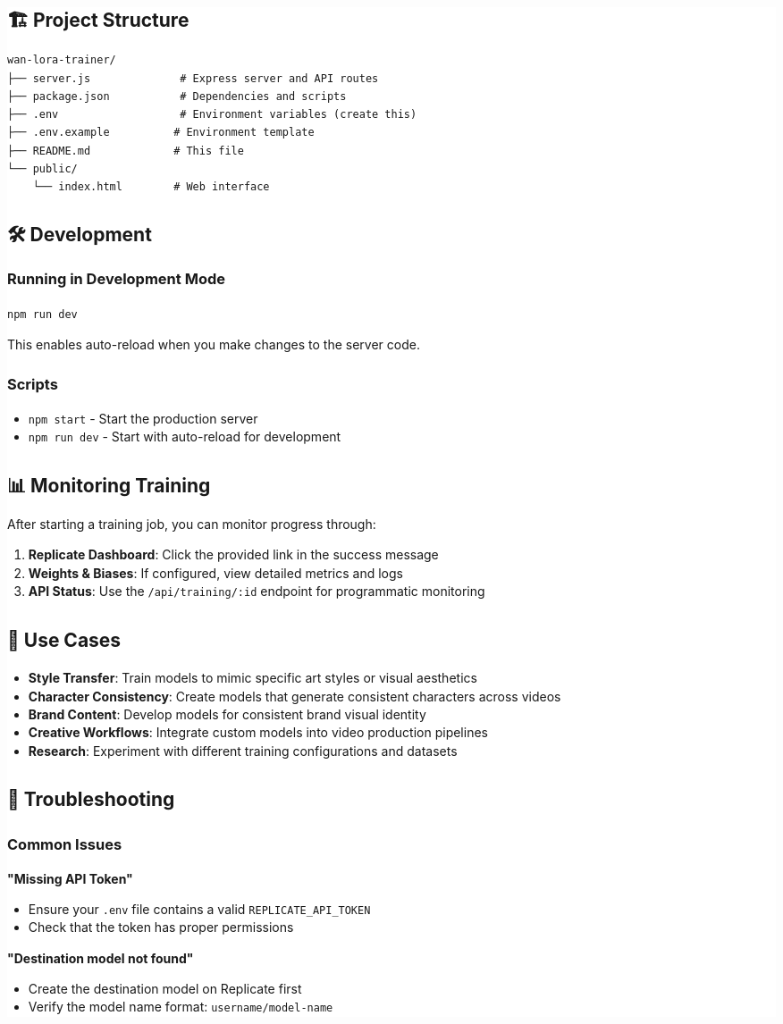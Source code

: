 ## 🏗️ Project Structure

```
wan-lora-trainer/
├── server.js              # Express server and API routes
├── package.json           # Dependencies and scripts
├── .env                   # Environment variables (create this)
├── .env.example          # Environment template
├── README.md             # This file
└── public/
    └── index.html        # Web interface
```

## 🛠️ Development

### Running in Development Mode
```bash
npm run dev
```
This enables auto-reload when you make changes to the server code.

### Scripts
- `npm start` - Start the production server
- `npm run dev` - Start with auto-reload for development

## 📊 Monitoring Training

After starting a training job, you can monitor progress through:

1. **Replicate Dashboard**: Click the provided link in the success message
2. **Weights & Biases**: If configured, view detailed metrics and logs
3. **API Status**: Use the `/api/training/:id` endpoint for programmatic monitoring

## 🎯 Use Cases

- **Style Transfer**: Train models to mimic specific art styles or visual aesthetics
- **Character Consistency**: Create models that generate consistent characters across videos
- **Brand Content**: Develop models for consistent brand visual identity
- **Creative Workflows**: Integrate custom models into video production pipelines
- **Research**: Experiment with different training configurations and datasets

## 🔧 Troubleshooting

### Common Issues

**"Missing API Token"**
- Ensure your `.env` file contains a valid `REPLICATE_API_TOKEN`
- Check that the token has proper permissions

**"Destination model not found"**
- Create the destination model on Replicate first
- Verify the model name format: `username/model-name`
